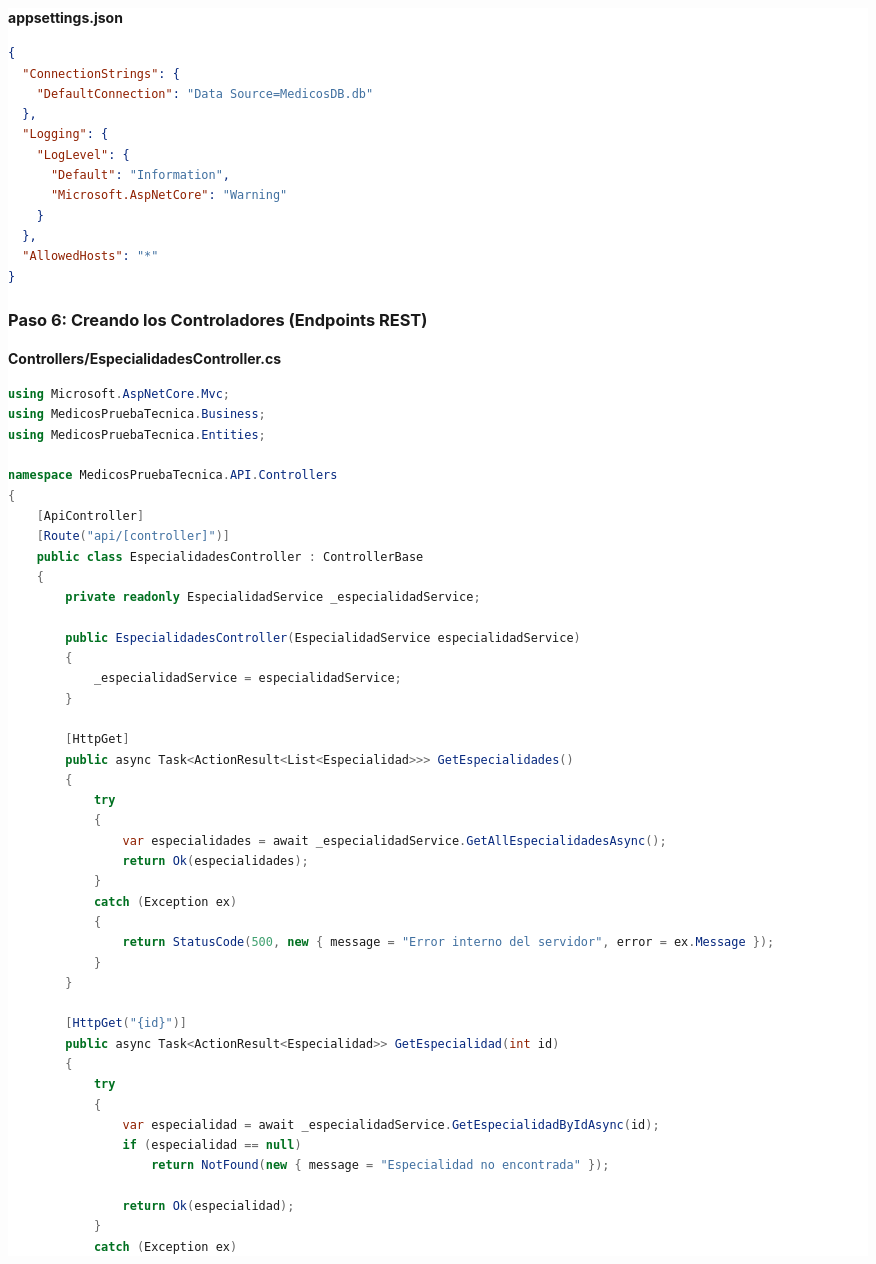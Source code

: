 **appsettings.json**
```json
{
  "ConnectionStrings": {
    "DefaultConnection": "Data Source=MedicosDB.db"
  },
  "Logging": {
    "LogLevel": {
      "Default": "Information",
      "Microsoft.AspNetCore": "Warning"
    }
  },
  "AllowedHosts": "*"
}
```

### **Paso 6: Creando los Controladores (Endpoints REST)**

**Controllers/EspecialidadesController.cs**
```csharp
using Microsoft.AspNetCore.Mvc;
using MedicosPruebaTecnica.Business;
using MedicosPruebaTecnica.Entities;

namespace MedicosPruebaTecnica.API.Controllers
{
    [ApiController]
    [Route("api/[controller]")]
    public class EspecialidadesController : ControllerBase
    {
        private readonly EspecialidadService _especialidadService;
        
        public EspecialidadesController(EspecialidadService especialidadService)
        {
            _especialidadService = especialidadService;
        }
        
        [HttpGet]
        public async Task<ActionResult<List<Especialidad>>> GetEspecialidades()
        {
            try
            {
                var especialidades = await _especialidadService.GetAllEspecialidadesAsync();
                return Ok(especialidades);
            }
            catch (Exception ex)
            {
                return StatusCode(500, new { message = "Error interno del servidor", error = ex.Message });
            }
        }
        
        [HttpGet("{id}")]
        public async Task<ActionResult<Especialidad>> GetEspecialidad(int id)
        {
            try
            {
                var especialidad = await _especialidadService.GetEspecialidadByIdAsync(id);
                if (especialidad == null)
                    return NotFound(new { message = "Especialidad no encontrada" });
                    
                return Ok(especialidad);
            }
            catch (Exception ex)
```